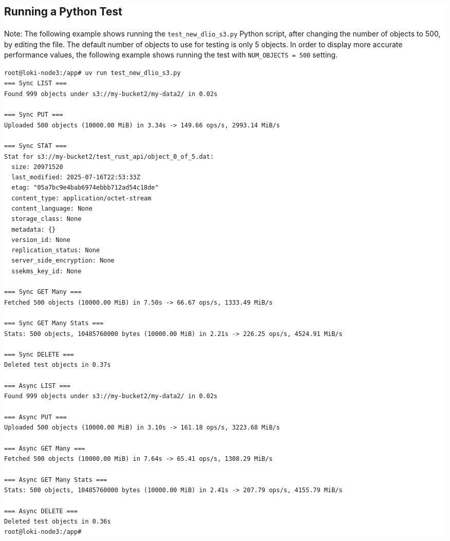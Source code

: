 ## Running a Python Test
Note: The following example shows running the `test_new_dlio_s3.py` Python script, after changing the number of objects to 500, by editing the file.  The default number of objects to use for testing is only 5 objects.  In order to display more accurate performance values, the following example shows running the test with `NUM_OBJECTS = 500` setting.

```
root@loki-node3:/app# uv run test_new_dlio_s3.py 
=== Sync LIST ===
Found 999 objects under s3://my-bucket2/my-data2/ in 0.02s

=== Sync PUT ===
Uploaded 500 objects (10000.00 MiB) in 3.34s -> 149.66 ops/s, 2993.14 MiB/s

=== Sync STAT ===
Stat for s3://my-bucket2/test_rust_api/object_0_of_5.dat:
  size: 20971520
  last_modified: 2025-07-16T22:53:33Z
  etag: "05a7bc9e4bab6974ebbb712ad54c18de"
  content_type: application/octet-stream
  content_language: None
  storage_class: None
  metadata: {}
  version_id: None
  replication_status: None
  server_side_encryption: None
  ssekms_key_id: None

=== Sync GET Many ===
Fetched 500 objects (10000.00 MiB) in 7.50s -> 66.67 ops/s, 1333.49 MiB/s

=== Sync GET Many Stats ===
Stats: 500 objects, 10485760000 bytes (10000.00 MiB) in 2.21s -> 226.25 ops/s, 4524.91 MiB/s

=== Sync DELETE ===
Deleted test objects in 0.37s

=== Async LIST ===
Found 999 objects under s3://my-bucket2/my-data2/ in 0.02s

=== Async PUT ===
Uploaded 500 objects (10000.00 MiB) in 3.10s -> 161.18 ops/s, 3223.68 MiB/s

=== Async GET Many ===
Fetched 500 objects (10000.00 MiB) in 7.64s -> 65.41 ops/s, 1308.29 MiB/s

=== Async GET Many Stats ===
Stats: 500 objects, 10485760000 bytes (10000.00 MiB) in 2.41s -> 207.79 ops/s, 4155.79 MiB/s

=== Async DELETE ===
Deleted test objects in 0.36s
root@loki-node3:/app# 
```
